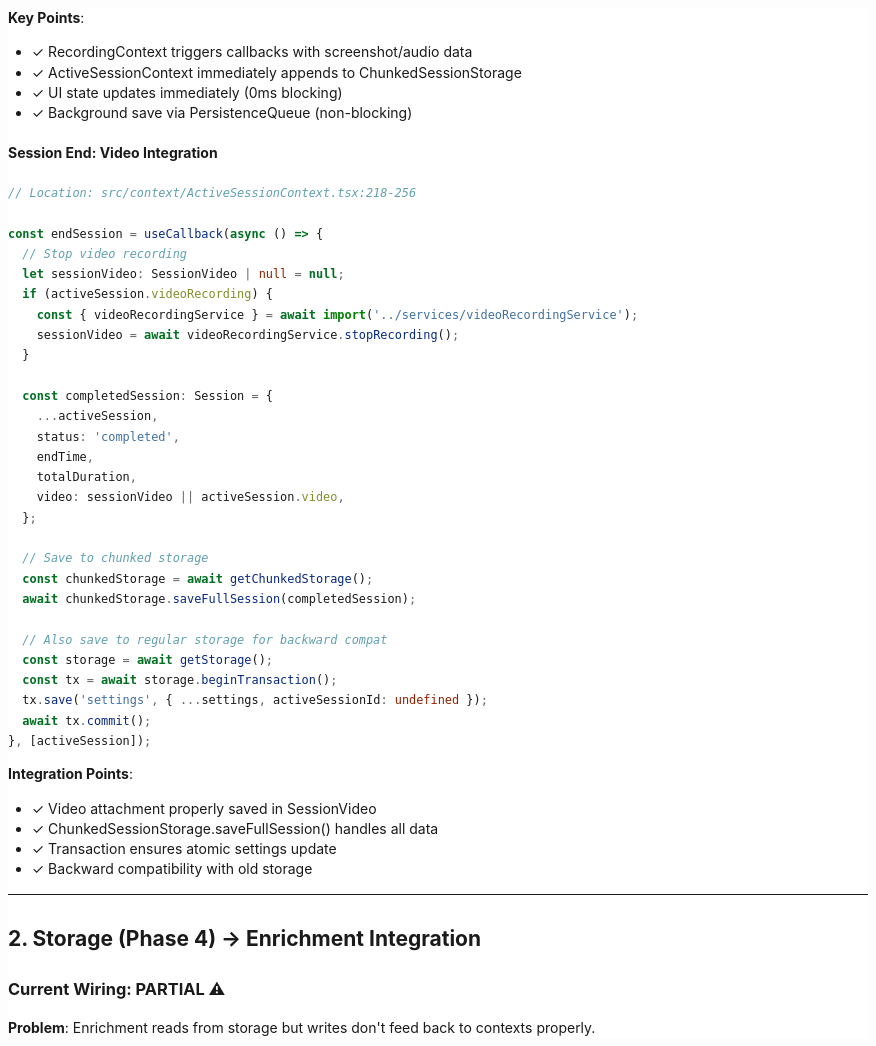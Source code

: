**Key Points**:
- ✓ RecordingContext triggers callbacks with screenshot/audio data
- ✓ ActiveSessionContext immediately appends to ChunkedSessionStorage  
- ✓ UI state updates immediately (0ms blocking)
- ✓ Background save via PersistenceQueue (non-blocking)

#### Session End: Video Integration

```typescript
// Location: src/context/ActiveSessionContext.tsx:218-256

const endSession = useCallback(async () => {
  // Stop video recording
  let sessionVideo: SessionVideo | null = null;
  if (activeSession.videoRecording) {
    const { videoRecordingService } = await import('../services/videoRecordingService');
    sessionVideo = await videoRecordingService.stopRecording();
  }
  
  const completedSession: Session = {
    ...activeSession,
    status: 'completed',
    endTime,
    totalDuration,
    video: sessionVideo || activeSession.video,
  };
  
  // Save to chunked storage
  const chunkedStorage = await getChunkedStorage();
  await chunkedStorage.saveFullSession(completedSession);
  
  // Also save to regular storage for backward compat
  const storage = await getStorage();
  const tx = await storage.beginTransaction();
  tx.save('settings', { ...settings, activeSessionId: undefined });
  await tx.commit();
}, [activeSession]);
```

**Integration Points**:
- ✓ Video attachment properly saved in SessionVideo
- ✓ ChunkedSessionStorage.saveFullSession() handles all data
- ✓ Transaction ensures atomic settings update
- ✓ Backward compatibility with old storage

---

## 2. Storage (Phase 4) → Enrichment Integration

### Current Wiring: PARTIAL ⚠

**Problem**: Enrichment reads from storage but writes don't feed back to contexts properly.
